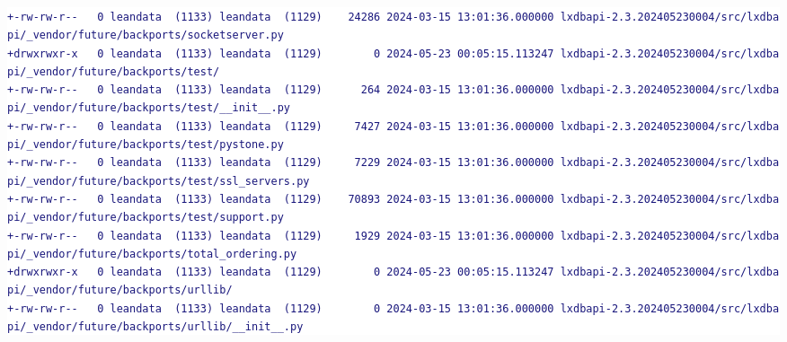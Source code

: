 ```diff
+-rw-rw-r--   0 leandata  (1133) leandata  (1129)    24286 2024-03-15 13:01:36.000000 lxdbapi-2.3.202405230004/src/lxdbapi/_vendor/future/backports/socketserver.py
+drwxrwxr-x   0 leandata  (1133) leandata  (1129)        0 2024-05-23 00:05:15.113247 lxdbapi-2.3.202405230004/src/lxdbapi/_vendor/future/backports/test/
+-rw-rw-r--   0 leandata  (1133) leandata  (1129)      264 2024-03-15 13:01:36.000000 lxdbapi-2.3.202405230004/src/lxdbapi/_vendor/future/backports/test/__init__.py
+-rw-rw-r--   0 leandata  (1133) leandata  (1129)     7427 2024-03-15 13:01:36.000000 lxdbapi-2.3.202405230004/src/lxdbapi/_vendor/future/backports/test/pystone.py
+-rw-rw-r--   0 leandata  (1133) leandata  (1129)     7229 2024-03-15 13:01:36.000000 lxdbapi-2.3.202405230004/src/lxdbapi/_vendor/future/backports/test/ssl_servers.py
+-rw-rw-r--   0 leandata  (1133) leandata  (1129)    70893 2024-03-15 13:01:36.000000 lxdbapi-2.3.202405230004/src/lxdbapi/_vendor/future/backports/test/support.py
+-rw-rw-r--   0 leandata  (1133) leandata  (1129)     1929 2024-03-15 13:01:36.000000 lxdbapi-2.3.202405230004/src/lxdbapi/_vendor/future/backports/total_ordering.py
+drwxrwxr-x   0 leandata  (1133) leandata  (1129)        0 2024-05-23 00:05:15.113247 lxdbapi-2.3.202405230004/src/lxdbapi/_vendor/future/backports/urllib/
+-rw-rw-r--   0 leandata  (1133) leandata  (1129)        0 2024-03-15 13:01:36.000000 lxdbapi-2.3.202405230004/src/lxdbapi/_vendor/future/backports/urllib/__init__.py
